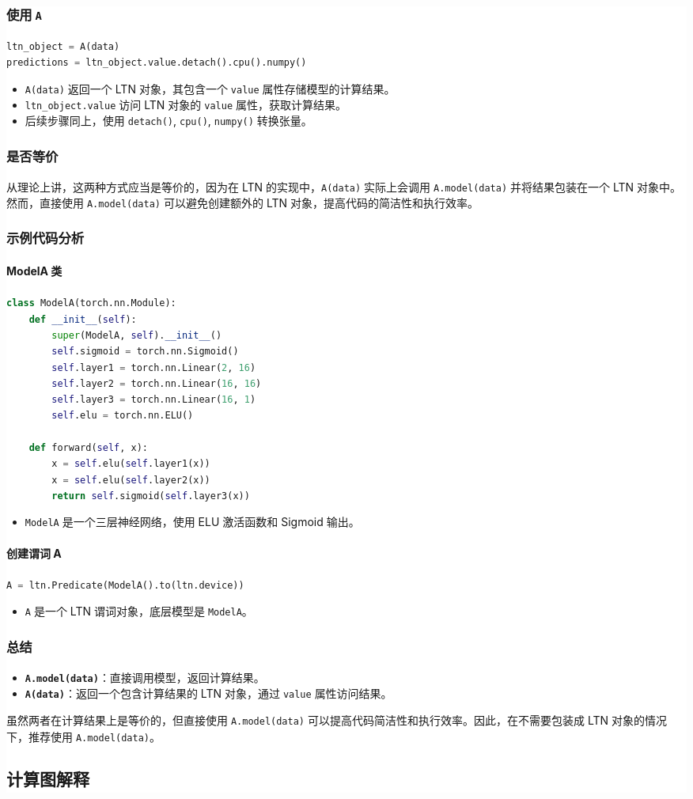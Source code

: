 ### 使用 `A`

```python
ltn_object = A(data)
predictions = ltn_object.value.detach().cpu().numpy()
```

- `A(data)` 返回一个 LTN 对象，其包含一个 `value` 属性存储模型的计算结果。
- `ltn_object.value` 访问 LTN 对象的 `value` 属性，获取计算结果。
- 后续步骤同上，使用 `detach()`, `cpu()`, `numpy()` 转换张量。

### 是否等价

从理论上讲，这两种方式应当是等价的，因为在 LTN 的实现中，`A(data)` 实际上会调用 `A.model(data)` 并将结果包装在一个 LTN 对象中。然而，直接使用 `A.model(data)` 可以避免创建额外的 LTN 对象，提高代码的简洁性和执行效率。

### 示例代码分析

#### ModelA 类

```python
class ModelA(torch.nn.Module):
    def __init__(self):
        super(ModelA, self).__init__()
        self.sigmoid = torch.nn.Sigmoid()
        self.layer1 = torch.nn.Linear(2, 16)
        self.layer2 = torch.nn.Linear(16, 16)
        self.layer3 = torch.nn.Linear(16, 1)
        self.elu = torch.nn.ELU()

    def forward(self, x):
        x = self.elu(self.layer1(x))
        x = self.elu(self.layer2(x))
        return self.sigmoid(self.layer3(x))
```

- `ModelA` 是一个三层神经网络，使用 ELU 激活函数和 Sigmoid 输出。

#### 创建谓词 A

```python
A = ltn.Predicate(ModelA().to(ltn.device))
```

- `A` 是一个 LTN 谓词对象，底层模型是 `ModelA`。

### 总结

- **`A.model(data)`**：直接调用模型，返回计算结果。
- **`A(data)`**：返回一个包含计算结果的 LTN 对象，通过 `value` 属性访问结果。

虽然两者在计算结果上是等价的，但直接使用 `A.model(data)` 可以提高代码简洁性和执行效率。因此，在不需要包装成 LTN 对象的情况下，推荐使用 `A.model(data)`。

## 计算图解释
